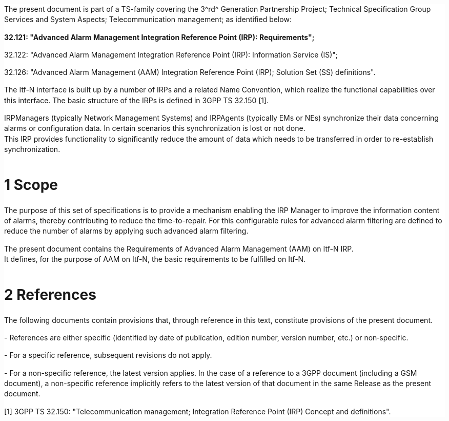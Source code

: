 The present document is part of a TS-family covering the 3^rd^
Generation Partnership Project; Technical Specification Group Services
and System Aspects; Telecommunication management; as identified below:

**32.121: \"Advanced Alarm Management Integration Reference Point (IRP):
Requirements\";**

32.122: \"Advanced Alarm Management Integration Reference Point (IRP):
Information Service (IS)\";

32.126: \"Advanced Alarm Management (AAM) Integration Reference Point
(IRP); Solution Set (SS) definitions\".

The Itf-N interface is built up by a number of IRPs and a related Name
Convention, which realize the functional capabilities over this
interface. The basic structure of the IRPs is defined in 3GPP TS 32.150
\[1\].

IRPManagers (typically Network Management Systems) and IRPAgents
(typically EMs or NEs) synchronize their data concerning alarms or
configuration data. In certain scenarios this synchronization is lost or
not done.\
This IRP provides functionality to significantly reduce the amount of
data which needs to be transferred in order to re-establish
synchronization.

1 Scope
=======

The purpose of this set of specifications is to provide a mechanism
enabling the IRP Manager to improve the information content of alarms,
thereby contributing to reduce the time-to-repair. For this configurable
rules for advanced alarm filtering are defined to reduce the number of
alarms by applying such advanced alarm filtering.

The present document contains the Requirements of Advanced Alarm
Management (AAM) on Itf-N IRP.\
It defines, for the purpose of AAM on Itf-N, the basic requirements to
be fulfilled on Itf-N.

2 References
============

The following documents contain provisions that, through reference in
this text, constitute provisions of the present document.

\- References are either specific (identified by date of publication,
edition number, version number, etc.) or non‑specific.

\- For a specific reference, subsequent revisions do not apply.

\- For a non-specific reference, the latest version applies. In the case
of a reference to a 3GPP document (including a GSM document), a
non-specific reference implicitly refers to the latest version of that
document in the same Release as the present document.

\[1\] 3GPP TS 32.150: \"Telecommunication management; Integration
Reference Point (IRP) Concept and definitions\".
